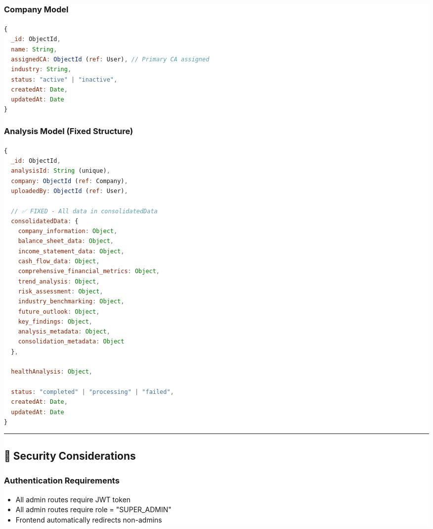 ### Company Model
```javascript
{
  _id: ObjectId,
  name: String,
  assignedCA: ObjectId (ref: User), // Primary CA assigned
  industry: String,
  status: "active" | "inactive",
  createdAt: Date,
  updatedAt: Date
}
```

### Analysis Model (Fixed Structure)
```javascript
{
  _id: ObjectId,
  analysisId: String (unique),
  company: ObjectId (ref: Company),
  uploadedBy: ObjectId (ref: User),

  // ✅ FIXED - All data in consolidatedData
  consolidatedData: {
    company_information: Object,
    balance_sheet_data: Object,
    income_statement_data: Object,
    cash_flow_data: Object,
    comprehensive_financial_metrics: Object,
    trend_analysis: Object,
    risk_assessment: Object,
    industry_benchmarking: Object,
    future_outlook: Object,
    key_findings: Object,
    analysis_metadata: Object,
    consolidation_metadata: Object
  },

  healthAnalysis: Object,

  status: "completed" | "processing" | "failed",
  createdAt: Date,
  updatedAt: Date
}
```

---

## 🔐 Security Considerations

### Authentication Requirements
- All admin routes require JWT token
- All admin routes require role = "SUPER_ADMIN"
- Frontend automatically redirects non-admins
